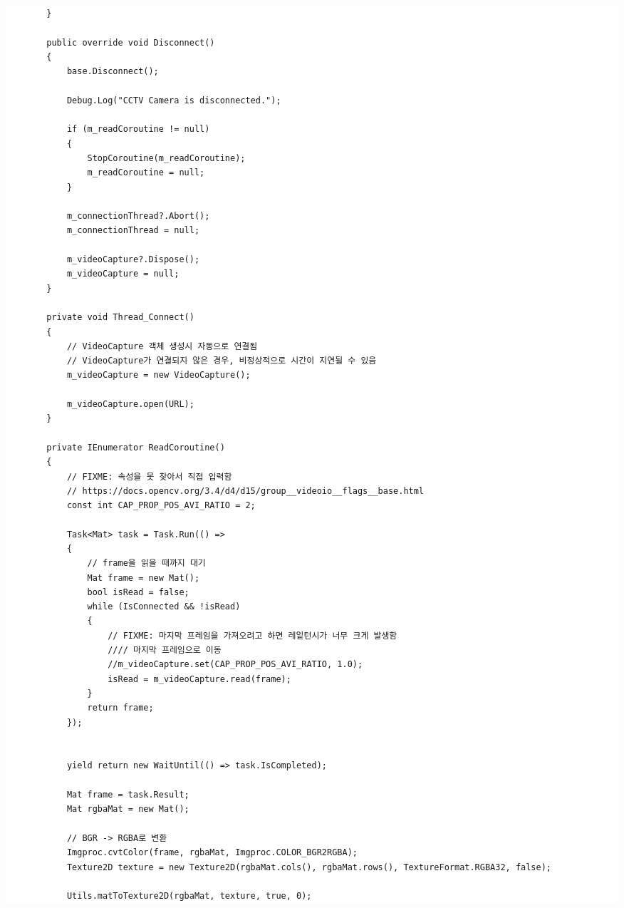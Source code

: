 ```CSharp
        }

        public override void Disconnect()
        {
            base.Disconnect();

            Debug.Log("CCTV Camera is disconnected.");

            if (m_readCoroutine != null)
            {
                StopCoroutine(m_readCoroutine);
                m_readCoroutine = null;
            }

            m_connectionThread?.Abort();
            m_connectionThread = null;

            m_videoCapture?.Dispose();
            m_videoCapture = null;
        }

        private void Thread_Connect()
        {
            // VideoCapture 객체 생성시 자동으로 연결됨
            // VideoCapture가 연결되지 않은 경우, 비정상적으로 시간이 지연될 수 있음
            m_videoCapture = new VideoCapture();

            m_videoCapture.open(URL);
        }

        private IEnumerator ReadCoroutine()
        {
            // FIXME: 속성을 못 찾아서 직접 입력함
            // https://docs.opencv.org/3.4/d4/d15/group__videoio__flags__base.html
            const int CAP_PROP_POS_AVI_RATIO = 2;

            Task<Mat> task = Task.Run(() =>
            {
                // frame을 읽을 때까지 대기
                Mat frame = new Mat();
                bool isRead = false;
                while (IsConnected && !isRead)
                {
                    // FIXME: 마지막 프레임을 가져오려고 하면 레잍턴시가 너무 크게 발생함
                    //// 마지막 프레임으로 이동
                    //m_videoCapture.set(CAP_PROP_POS_AVI_RATIO, 1.0);
                    isRead = m_videoCapture.read(frame);
                }
                return frame;
            });


            yield return new WaitUntil(() => task.IsCompleted);

            Mat frame = task.Result;
            Mat rgbaMat = new Mat();

            // BGR -> RGBA로 변환
            Imgproc.cvtColor(frame, rgbaMat, Imgproc.COLOR_BGR2RGBA);
            Texture2D texture = new Texture2D(rgbaMat.cols(), rgbaMat.rows(), TextureFormat.RGBA32, false);

            Utils.matToTexture2D(rgbaMat, texture, true, 0);
```